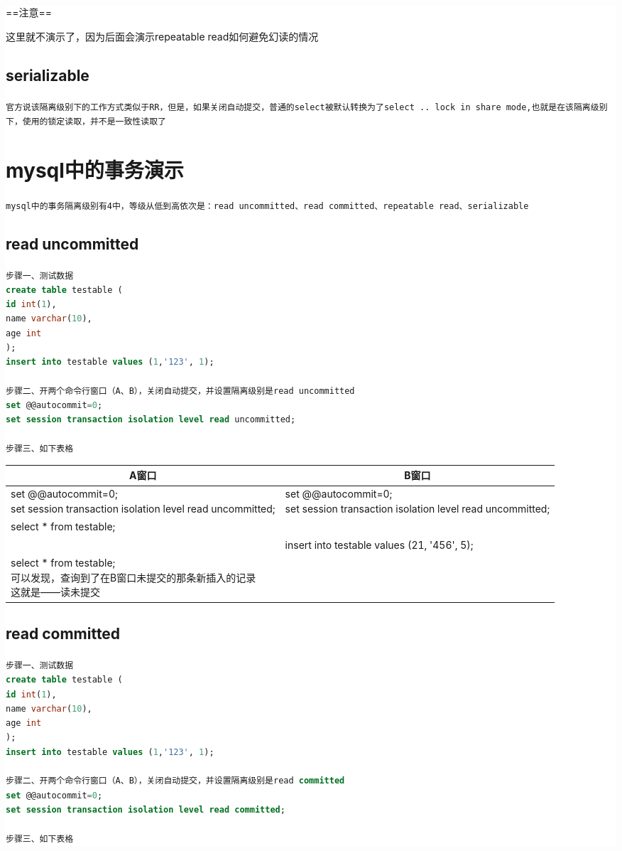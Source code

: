 ==注意==

这里就不演示了，因为后面会演示repeatable read如何避免幻读的情况

## serializable

```
官方说该隔离级别下的工作方式类似于RR，但是，如果关闭自动提交，普通的select被默认转换为了select .. lock in share mode,也就是在该隔离级别下，使用的锁定读取，并不是一致性读取了
```

# mysql中的事务演示

```
mysql中的事务隔离级别有4中，等级从低到高依次是：read uncommitted、read committed、repeatable read、serializable
```

## read uncommitted

```sql
步骤一、测试数据
create table testable (
id int(1),
name varchar(10),
age int
);
insert into testable values (1,'123', 1);

步骤二、开两个命令行窗口（A、B），关闭自动提交，并设置隔离级别是read uncommitted
set @@autocommit=0;
set session transaction isolation level read uncommitted;

步骤三、如下表格
```

| A窗口                                                        | B窗口                                                        |
| ------------------------------------------------------------ | ------------------------------------------------------------ |
| set @@autocommit=0;<br/>set session transaction isolation level read uncommitted; | set @@autocommit=0;<br/>set session transaction isolation level read uncommitted; |
| select * from testable;                                      |                                                              |
|                                                              | insert into testable values (21, '456', 5);                  |
| select * from testable;<br/>可以发现，查询到了在B窗口未提交的那条新插入的记录<br/>这就是——读未提交 |                                                              |

## read committed

```sql
步骤一、测试数据
create table testable (
id int(1),
name varchar(10),
age int
);
insert into testable values (1,'123', 1);

步骤二、开两个命令行窗口（A、B），关闭自动提交，并设置隔离级别是read committed
set @@autocommit=0;
set session transaction isolation level read committed;

步骤三、如下表格
```
